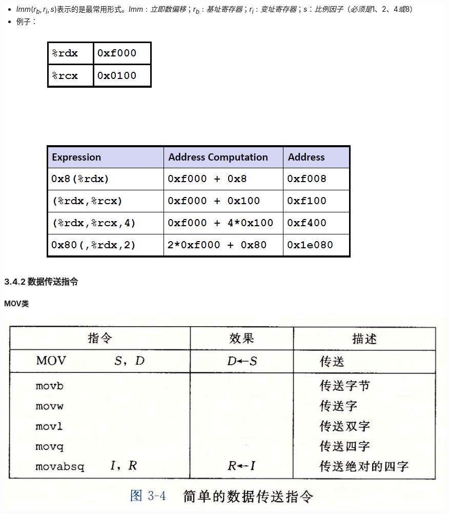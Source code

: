 - $Imm(r_b,r_i,s)$表示的是最常用形式。$Imm:立即数偏移；r_b:基址寄存器；r_i:变址寄存器；s：比例因子（必须是1、2、4或8）$
- 例子：

![1545892502328](系统级复习.assets/1545892502328.png)

### 3.4.2 数据传送指令

#### MOV类

![1545893376931](系统级复习.assets/1545893376931.png)
